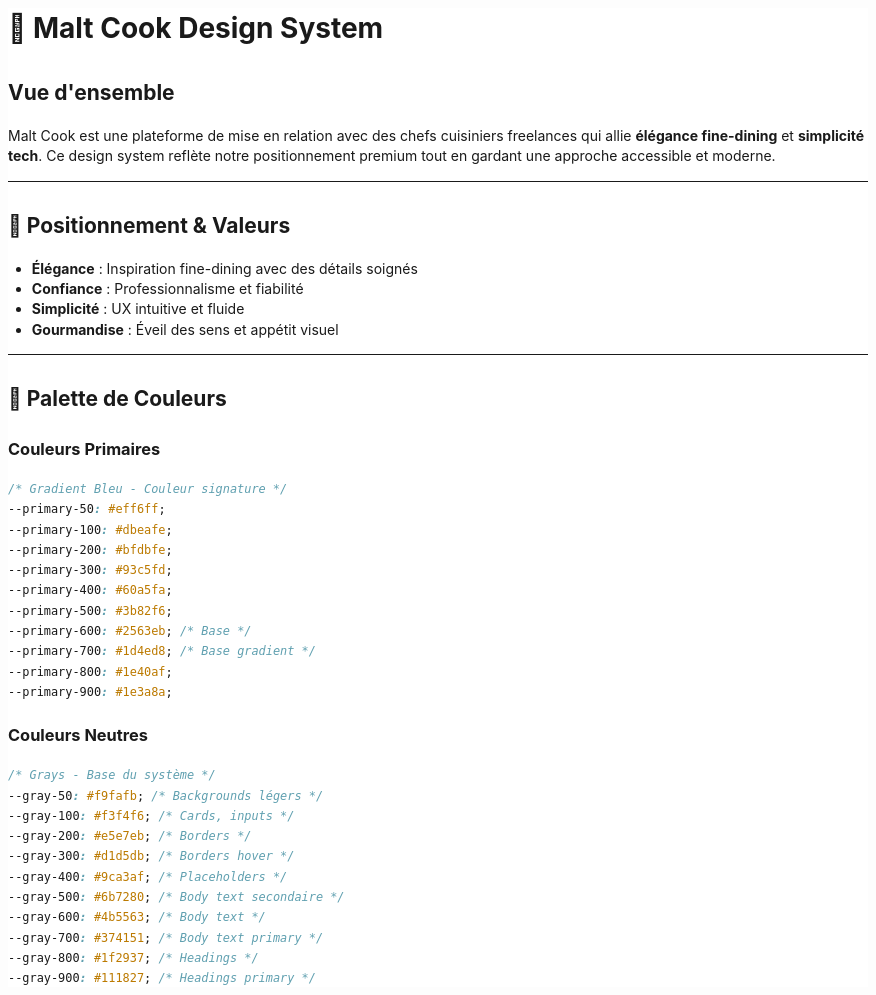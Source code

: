 # 🎨 Malt Cook Design System

## Vue d'ensemble

Malt Cook est une plateforme de mise en relation avec des chefs cuisiniers freelances qui allie **élégance fine-dining** et **simplicité tech**. Ce design system reflète notre positionnement premium tout en gardant une approche accessible et moderne.

---

## 🎯 Positionnement & Valeurs

- **Élégance** : Inspiration fine-dining avec des détails soignés
- **Confiance** : Professionnalisme et fiabilité
- **Simplicité** : UX intuitive et fluide
- **Gourmandise** : Éveil des sens et appétit visuel

---

## 🎨 Palette de Couleurs

### Couleurs Primaires

```css
/* Gradient Bleu - Couleur signature */
--primary-50: #eff6ff;
--primary-100: #dbeafe;
--primary-200: #bfdbfe;
--primary-300: #93c5fd;
--primary-400: #60a5fa;
--primary-500: #3b82f6;
--primary-600: #2563eb; /* Base */
--primary-700: #1d4ed8; /* Base gradient */
--primary-800: #1e40af;
--primary-900: #1e3a8a;
```

### Couleurs Neutres

```css
/* Grays - Base du système */
--gray-50: #f9fafb; /* Backgrounds légers */
--gray-100: #f3f4f6; /* Cards, inputs */
--gray-200: #e5e7eb; /* Borders */
--gray-300: #d1d5db; /* Borders hover */
--gray-400: #9ca3af; /* Placeholders */
--gray-500: #6b7280; /* Body text secondaire */
--gray-600: #4b5563; /* Body text */
--gray-700: #374151; /* Body text primary */
--gray-800: #1f2937; /* Headings */
--gray-900: #111827; /* Headings primary */
```
